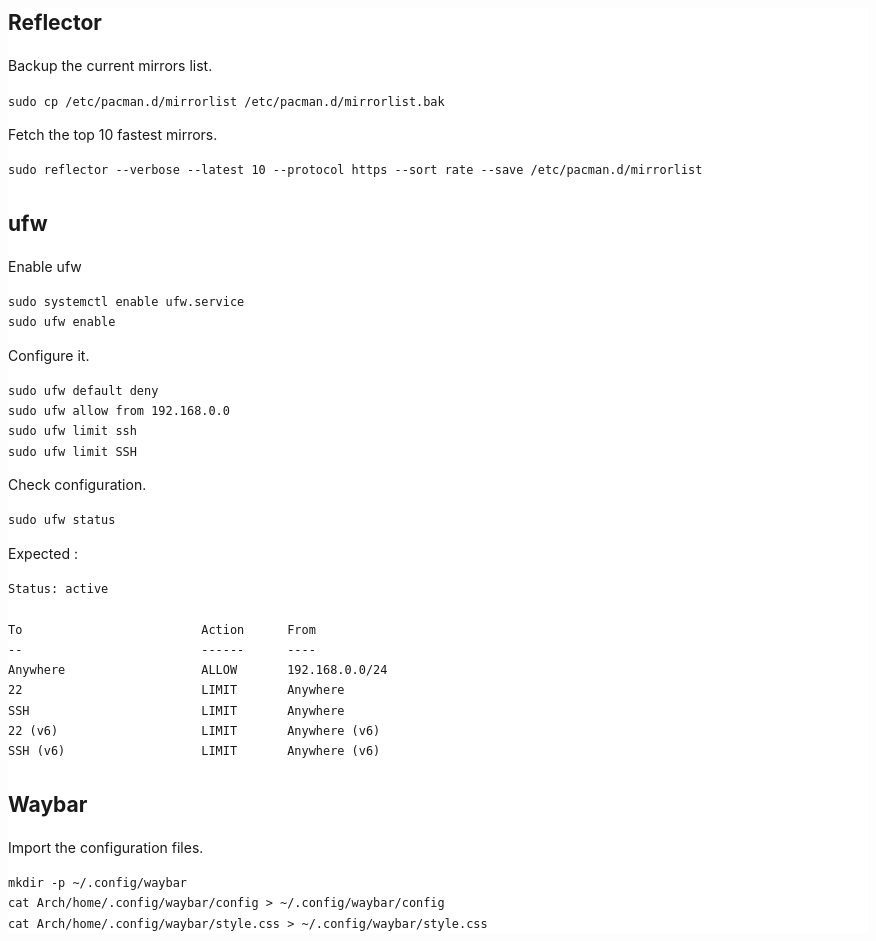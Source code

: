 ## Reflector

Backup the current mirrors list.

```
sudo cp /etc/pacman.d/mirrorlist /etc/pacman.d/mirrorlist.bak
```

Fetch the top 10 fastest mirrors.

```
sudo reflector --verbose --latest 10 --protocol https --sort rate --save /etc/pacman.d/mirrorlist
```

## ufw

Enable ufw

```
sudo systemctl enable ufw.service
sudo ufw enable
```

Configure it.

```
sudo ufw default deny
sudo ufw allow from 192.168.0.0
sudo ufw limit ssh
sudo ufw limit SSH
```

Check configuration.

```
sudo ufw status
```

Expected :

```
Status: active

To                         Action      From
--                         ------      ----
Anywhere                   ALLOW       192.168.0.0/24
22                         LIMIT       Anywhere
SSH                        LIMIT       Anywhere
22 (v6)                    LIMIT       Anywhere (v6)
SSH (v6)                   LIMIT       Anywhere (v6)
```

## Waybar

Import the configuration files.

```
mkdir -p ~/.config/waybar
cat Arch/home/.config/waybar/config > ~/.config/waybar/config
cat Arch/home/.config/waybar/style.css > ~/.config/waybar/style.css
```
